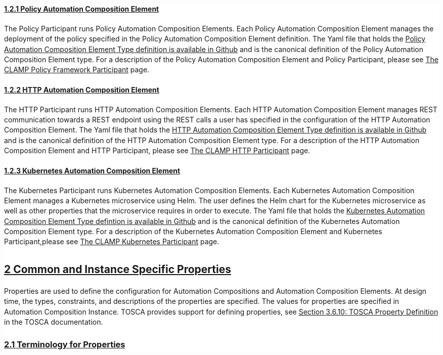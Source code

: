 
#### [1.2.1 Policy Automation Composition Element](#policy-automation-composition-element)

The Policy Participant runs Policy Automation Composition Elements. Each Policy Automation Composition Element manages the deployment of the policy specified in the Policy Automation Composition Element definition. The Yaml file that holds the [Policy Automation Composition Element Type definition is available in Github](https://github.com/onap/policy-clamp/blob/master/common/src/main/resources/tosca/PolicyAutomationCompositionElementType.yaml) and is the canonical definition of the Policy Automation Composition Element type. For a description of the Policy Automation Composition Element and Policy Participant, please see [The CLAMP Policy Framework Participant](https://docs.onap.org/projects/onap-policy-parent/en/latest/clamp/acm/design-impl/participants/policy-framework-participant.html) page.

#### [1.2.2 HTTP Automation Composition Element](#http-automation-composition-element)

The HTTP Participant runs HTTP Automation Composition Elements. Each HTTP Automation Composition Element manages REST communication towards a REST endpoint using the REST calls a user has specified in the configuration of the HTTP Automation Composition Element. The Yaml file that holds the [HTTP Automation Composition Element Type definition is available in Github](https://github.com/onap/policy-clamp/blob/master/common/src/main/resources/tosca/PolicyAutomationCompositionElementType.yaml) and is the canonical definition of the HTTP Automation Composition Element type. For a description of the HTTP Automation Composition Element and HTTP Participant, please see [The CLAMP HTTP Participant](https://docs.onap.org/projects/onap-policy-parent/en/latest/clamp/acm/design-impl/participants/http-participant.html) page.

#### [1.2.3 Kubernetes Automation Composition Element](#kubernetes-automation-composition-element)

The Kubernetes Participant runs Kubernetes Automation Composition Elements. Each Kubernetes Automation Composition Element manages a Kubernetes microservice using Helm. The user defines the Helm chart for the Kubernetes microservice as well as other properties that the microservice requires in order to execute. The Yaml file that holds the [Kubernetes Automation Composition Element Type defintion is available in Github](https://github.com/onap/policy-clamp/blob/master/common/src/main/resources/tosca/KubernetesAutomationCompositionElementType.yaml) and is the canonical definition of the Kubernetes Automation Composition Element type. For a description of the Kubernetes Automation Composition Element and Kubernetes Participant,please see [The CLAMP Kubernetes Participant](https://docs.onap.org/projects/onap-policy-parent/en/latest/clamp/acm/design-impl/participants/k8s-participant.html) page.

## [2 Common and Instance Specific Properties](#common-and-instance-specific-properties)

Properties are used to define the configuration for Automation Compositions and Automation Composition Elements. At design time, the types, constraints, and descriptions of the properties are specified. The values for properties are specified in Automation Composition Instance. TOSCA provides support for defining properties, see [Section 3.6.10: TOSCA Property Definition](https://docs.oasis-open.org/tosca/TOSCA-Simple-Profile-YAML/v1.3/os/TOSCA-Simple-Profile-YAML-v1.3-os.html#DEFN_ELEMENT_PROPERTY_DEFN) in the TOSCA documentation.

### [2.1 Terminology for Properties](#terminology-for-properties)
